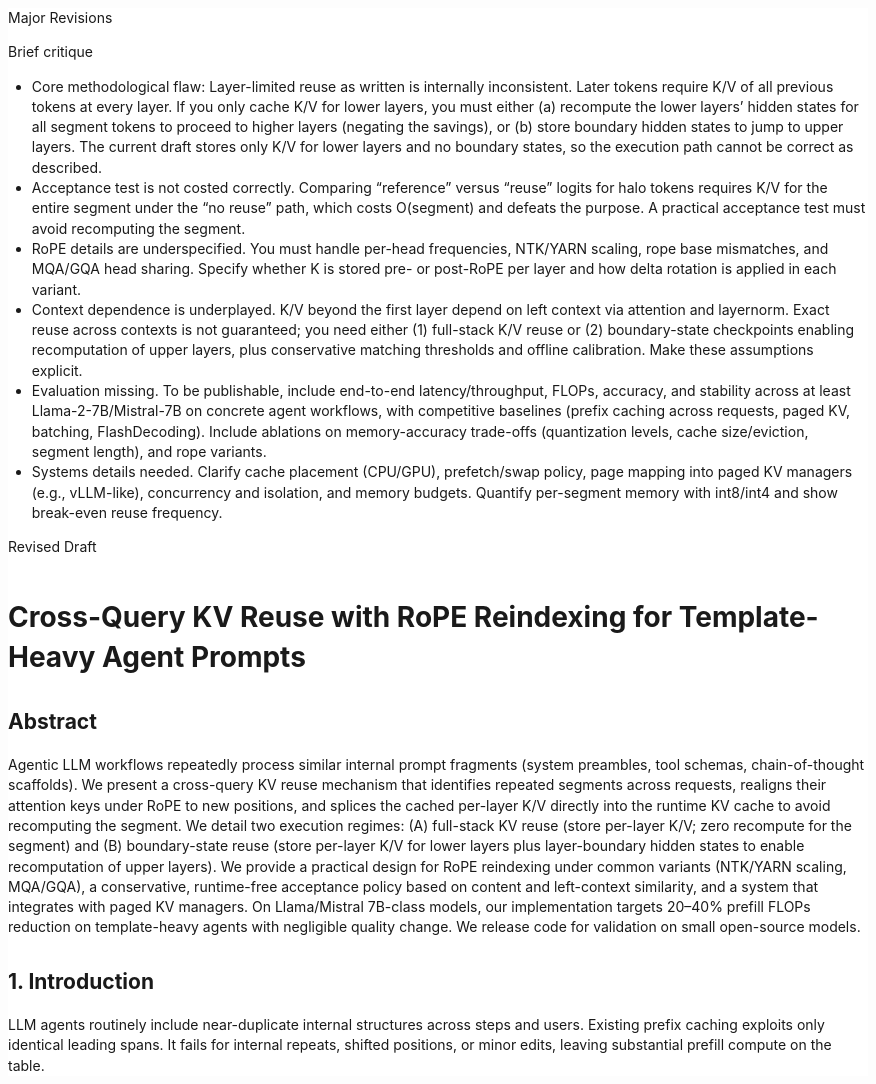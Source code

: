 Major Revisions

Brief critique
- Core methodological flaw: Layer-limited reuse as written is internally inconsistent. Later tokens require K/V of all previous tokens at every layer. If you only cache K/V for lower layers, you must either (a) recompute the lower layers’ hidden states for all segment tokens to proceed to higher layers (negating the savings), or (b) store boundary hidden states to jump to upper layers. The current draft stores only K/V for lower layers and no boundary states, so the execution path cannot be correct as described.
- Acceptance test is not costed correctly. Comparing “reference” versus “reuse” logits for halo tokens requires K/V for the entire segment under the “no reuse” path, which costs O(segment) and defeats the purpose. A practical acceptance test must avoid recomputing the segment.
- RoPE details are underspecified. You must handle per-head frequencies, NTK/YARN scaling, rope base mismatches, and MQA/GQA head sharing. Specify whether K is stored pre- or post-RoPE per layer and how delta rotation is applied in each variant.
- Context dependence is underplayed. K/V beyond the first layer depend on left context via attention and layernorm. Exact reuse across contexts is not guaranteed; you need either (1) full-stack K/V reuse or (2) boundary-state checkpoints enabling recomputation of upper layers, plus conservative matching thresholds and offline calibration. Make these assumptions explicit.
- Evaluation missing. To be publishable, include end-to-end latency/throughput, FLOPs, accuracy, and stability across at least Llama-2-7B/Mistral-7B on concrete agent workflows, with competitive baselines (prefix caching across requests, paged KV, batching, FlashDecoding). Include ablations on memory-accuracy trade-offs (quantization levels, cache size/eviction, segment length), and rope variants.
- Systems details needed. Clarify cache placement (CPU/GPU), prefetch/swap policy, page mapping into paged KV managers (e.g., vLLM-like), concurrency and isolation, and memory budgets. Quantify per-segment memory with int8/int4 and show break-even reuse frequency.

Revised Draft
# Cross-Query KV Reuse with RoPE Reindexing for Template-Heavy Agent Prompts

## Abstract
Agentic LLM workflows repeatedly process similar internal prompt fragments (system preambles, tool schemas, chain-of-thought scaffolds). We present a cross-query KV reuse mechanism that identifies repeated segments across requests, realigns their attention keys under RoPE to new positions, and splices the cached per-layer K/V directly into the runtime KV cache to avoid recomputing the segment. We detail two execution regimes: (A) full-stack KV reuse (store per-layer K/V; zero recompute for the segment) and (B) boundary-state reuse (store per-layer K/V for lower layers plus layer-boundary hidden states to enable recomputation of upper layers). We provide a practical design for RoPE reindexing under common variants (NTK/YARN scaling, MQA/GQA), a conservative, runtime-free acceptance policy based on content and left-context similarity, and a system that integrates with paged KV managers. On Llama/Mistral 7B-class models, our implementation targets 20–40% prefill FLOPs reduction on template-heavy agents with negligible quality change. We release code for validation on small open-source models.

## 1. Introduction
LLM agents routinely include near-duplicate internal structures across steps and users. Existing prefix caching exploits only identical leading spans. It fails for internal repeats, shifted positions, or minor edits, leaving substantial prefill compute on the table.

